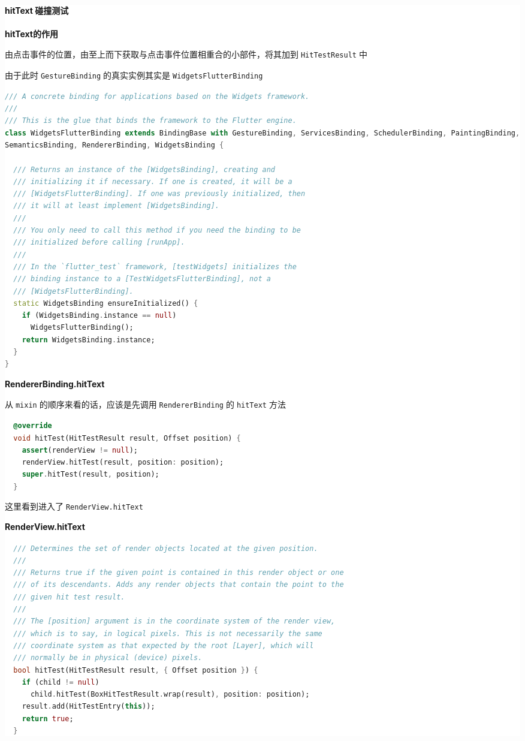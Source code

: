 #### hitText 碰撞测试

**hitText的作用**

由点击事件的位置，由至上而下获取与点击事件位置相重合的小部件，将其加到 `HitTestResult` 中

由于此时 `GestureBinding` 的真实实例其实是 `WidgetsFlutterBinding`

```dart
/// A concrete binding for applications based on the Widgets framework.
///
/// This is the glue that binds the framework to the Flutter engine.
class WidgetsFlutterBinding extends BindingBase with GestureBinding, ServicesBinding, SchedulerBinding, PaintingBinding, SemanticsBinding, RendererBinding, WidgetsBinding {

  /// Returns an instance of the [WidgetsBinding], creating and
  /// initializing it if necessary. If one is created, it will be a
  /// [WidgetsFlutterBinding]. If one was previously initialized, then
  /// it will at least implement [WidgetsBinding].
  ///
  /// You only need to call this method if you need the binding to be
  /// initialized before calling [runApp].
  ///
  /// In the `flutter_test` framework, [testWidgets] initializes the
  /// binding instance to a [TestWidgetsFlutterBinding], not a
  /// [WidgetsFlutterBinding].
  static WidgetsBinding ensureInitialized() {
    if (WidgetsBinding.instance == null)
      WidgetsFlutterBinding();
    return WidgetsBinding.instance;
  }
}
```

**RendererBinding.hitText**

从 `mixin` 的顺序来看的话，应该是先调用 `RendererBinding` 的 `hitText` 方法

```dart
  @override
  void hitTest(HitTestResult result, Offset position) {
    assert(renderView != null);
    renderView.hitTest(result, position: position);
    super.hitTest(result, position);
  }
```

这里看到进入了 `RenderView.hitText`

**RenderView.hitText**

```dart
  /// Determines the set of render objects located at the given position.
  ///
  /// Returns true if the given point is contained in this render object or one
  /// of its descendants. Adds any render objects that contain the point to the
  /// given hit test result.
  ///
  /// The [position] argument is in the coordinate system of the render view,
  /// which is to say, in logical pixels. This is not necessarily the same
  /// coordinate system as that expected by the root [Layer], which will
  /// normally be in physical (device) pixels.
  bool hitTest(HitTestResult result, { Offset position }) {
    if (child != null)
      child.hitTest(BoxHitTestResult.wrap(result), position: position);
    result.add(HitTestEntry(this));
    return true;
  }
```